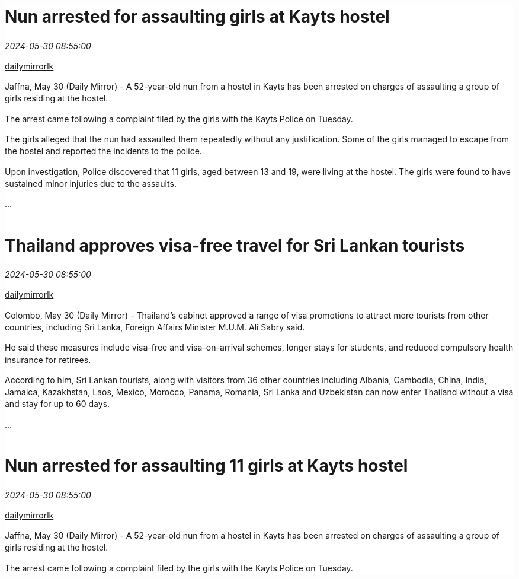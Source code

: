 

# Nun arrested for assaulting girls at Kayts hostel

*2024-05-30 08:55:00*

[dailymirrorlk](https://www.dailymirror.lk/breaking-news/Nun-arrested-for-assaulting-girls-at-Kayts-hostel/108-283664)

Jaffna, May 30 (Daily Mirror) - A 52-year-old nun from a hostel in Kayts has been arrested on charges of assaulting a group of girls residing at the hostel.

The arrest came following a complaint filed by the girls with the Kayts Police on Tuesday.

The girls alleged that the nun had assaulted them repeatedly without any justification. Some of the girls managed to escape from the hostel and reported the incidents to the police.

Upon investigation, Police discovered that 11 girls, aged between 13 and 19, were living at the hostel. The girls were found to have sustained minor injuries due to the assaults.

...



# Thailand approves visa-free travel for Sri Lankan tourists

*2024-05-30 08:55:00*

[dailymirrorlk](https://www.dailymirror.lk/top-story/Thailand-approves-visa-free-travel-for-Sri-Lankan-tourists/155-283663)

Colombo, May 30 (Daily Mirror) - Thailand’s cabinet approved a range of visa promotions to attract more tourists from other countries, including Sri Lanka, Foreign Affairs Minister M.U.M. Ali Sabry said.

He said these measures include visa-free and visa-on-arrival schemes, longer stays for students, and reduced compulsory health insurance for retirees.

According to him, Sri Lankan tourists, along with visitors from 36 other countries including Albania, Cambodia, China, India, Jamaica, Kazakhstan, Laos, Mexico, Morocco, Panama, Romania, Sri Lanka and Uzbekistan can now enter Thailand without a visa and stay for up to 60 days.

...



# Nun arrested for assaulting 11 girls at Kayts hostel

*2024-05-30 08:55:00*

[dailymirrorlk](https://www.dailymirror.lk/breaking-news/Nun-arrested-for-assaulting-11-girls-at-Kayts-hostel/108-283664)

Jaffna, May 30 (Daily Mirror) - A 52-year-old nun from a hostel in Kayts has been arrested on charges of assaulting a group of girls residing at the hostel.

The arrest came following a complaint filed by the girls with the Kayts Police on Tuesday.
